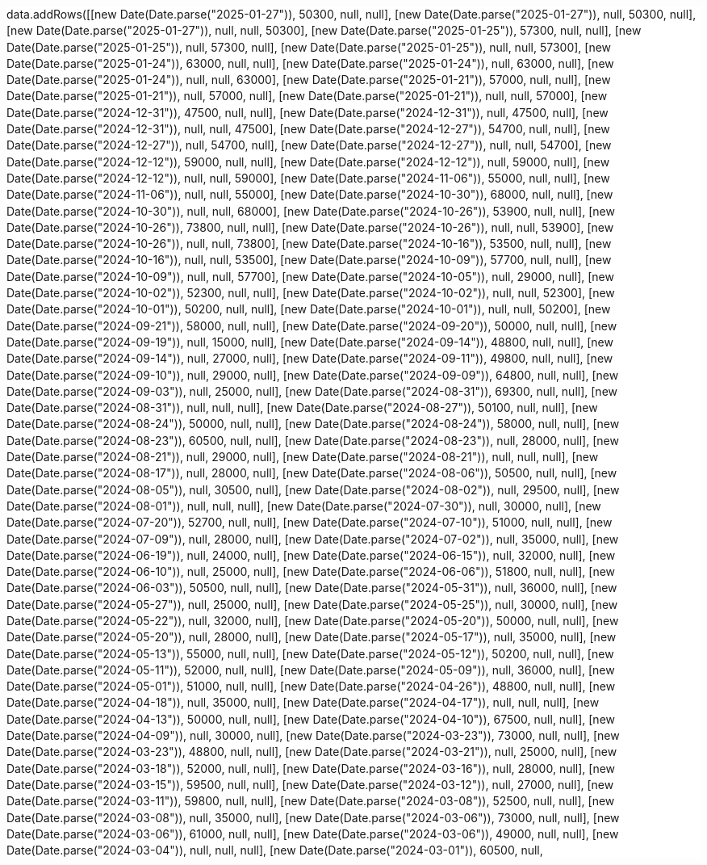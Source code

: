 
data.addRows([[new Date(Date.parse("2025-01-27")), 50300, null, null], [new Date(Date.parse("2025-01-27")), null, 50300, null], [new Date(Date.parse("2025-01-27")), null, null, 50300], [new Date(Date.parse("2025-01-25")), 57300, null, null], [new Date(Date.parse("2025-01-25")), null, 57300, null], [new Date(Date.parse("2025-01-25")), null, null, 57300], [new Date(Date.parse("2025-01-24")), 63000, null, null], [new Date(Date.parse("2025-01-24")), null, 63000, null], [new Date(Date.parse("2025-01-24")), null, null, 63000], [new Date(Date.parse("2025-01-21")), 57000, null, null], [new Date(Date.parse("2025-01-21")), null, 57000, null], [new Date(Date.parse("2025-01-21")), null, null, 57000], [new Date(Date.parse("2024-12-31")), 47500, null, null], [new Date(Date.parse("2024-12-31")), null, 47500, null], [new Date(Date.parse("2024-12-31")), null, null, 47500], [new Date(Date.parse("2024-12-27")), 54700, null, null], [new Date(Date.parse("2024-12-27")), null, 54700, null], [new Date(Date.parse("2024-12-27")), null, null, 54700], [new Date(Date.parse("2024-12-12")), 59000, null, null], [new Date(Date.parse("2024-12-12")), null, 59000, null], [new Date(Date.parse("2024-12-12")), null, null, 59000], [new Date(Date.parse("2024-11-06")), 55000, null, null], [new Date(Date.parse("2024-11-06")), null, null, 55000], [new Date(Date.parse("2024-10-30")), 68000, null, null], [new Date(Date.parse("2024-10-30")), null, null, 68000], [new Date(Date.parse("2024-10-26")), 53900, null, null], [new Date(Date.parse("2024-10-26")), 73800, null, null], [new Date(Date.parse("2024-10-26")), null, null, 53900], [new Date(Date.parse("2024-10-26")), null, null, 73800], [new Date(Date.parse("2024-10-16")), 53500, null, null], [new Date(Date.parse("2024-10-16")), null, null, 53500], [new Date(Date.parse("2024-10-09")), 57700, null, null], [new Date(Date.parse("2024-10-09")), null, null, 57700], [new Date(Date.parse("2024-10-05")), null, 29000, null], [new Date(Date.parse("2024-10-02")), 52300, null, null], [new Date(Date.parse("2024-10-02")), null, null, 52300], [new Date(Date.parse("2024-10-01")), 50200, null, null], [new Date(Date.parse("2024-10-01")), null, null, 50200], [new Date(Date.parse("2024-09-21")), 58000, null, null], [new Date(Date.parse("2024-09-20")), 50000, null, null], [new Date(Date.parse("2024-09-19")), null, 15000, null], [new Date(Date.parse("2024-09-14")), 48800, null, null], [new Date(Date.parse("2024-09-14")), null, 27000, null], [new Date(Date.parse("2024-09-11")), 49800, null, null], [new Date(Date.parse("2024-09-10")), null, 29000, null], [new Date(Date.parse("2024-09-09")), 64800, null, null], [new Date(Date.parse("2024-09-03")), null, 25000, null], [new Date(Date.parse("2024-08-31")), 69300, null, null], [new Date(Date.parse("2024-08-31")), null, null, null], [new Date(Date.parse("2024-08-27")), 50100, null, null], [new Date(Date.parse("2024-08-24")), 50000, null, null], [new Date(Date.parse("2024-08-24")), 58000, null, null], [new Date(Date.parse("2024-08-23")), 60500, null, null], [new Date(Date.parse("2024-08-23")), null, 28000, null], [new Date(Date.parse("2024-08-21")), null, 29000, null], [new Date(Date.parse("2024-08-21")), null, null, null], [new Date(Date.parse("2024-08-17")), null, 28000, null], [new Date(Date.parse("2024-08-06")), 50500, null, null], [new Date(Date.parse("2024-08-05")), null, 30500, null], [new Date(Date.parse("2024-08-02")), null, 29500, null], [new Date(Date.parse("2024-08-01")), null, null, null], [new Date(Date.parse("2024-07-30")), null, 30000, null], [new Date(Date.parse("2024-07-20")), 52700, null, null], [new Date(Date.parse("2024-07-10")), 51000, null, null], [new Date(Date.parse("2024-07-09")), null, 28000, null], [new Date(Date.parse("2024-07-02")), null, 35000, null], [new Date(Date.parse("2024-06-19")), null, 24000, null], [new Date(Date.parse("2024-06-15")), null, 32000, null], [new Date(Date.parse("2024-06-10")), null, 25000, null], [new Date(Date.parse("2024-06-06")), 51800, null, null], [new Date(Date.parse("2024-06-03")), 50500, null, null], [new Date(Date.parse("2024-05-31")), null, 36000, null], [new Date(Date.parse("2024-05-27")), null, 25000, null], [new Date(Date.parse("2024-05-25")), null, 30000, null], [new Date(Date.parse("2024-05-22")), null, 32000, null], [new Date(Date.parse("2024-05-20")), 50000, null, null], [new Date(Date.parse("2024-05-20")), null, 28000, null], [new Date(Date.parse("2024-05-17")), null, 35000, null], [new Date(Date.parse("2024-05-13")), 55000, null, null], [new Date(Date.parse("2024-05-12")), 50200, null, null], [new Date(Date.parse("2024-05-11")), 52000, null, null], [new Date(Date.parse("2024-05-09")), null, 36000, null], [new Date(Date.parse("2024-05-01")), 51000, null, null], [new Date(Date.parse("2024-04-26")), 48800, null, null], [new Date(Date.parse("2024-04-18")), null, 35000, null], [new Date(Date.parse("2024-04-17")), null, null, null], [new Date(Date.parse("2024-04-13")), 50000, null, null], [new Date(Date.parse("2024-04-10")), 67500, null, null], [new Date(Date.parse("2024-04-09")), null, 30000, null], [new Date(Date.parse("2024-03-23")), 73000, null, null], [new Date(Date.parse("2024-03-23")), 48800, null, null], [new Date(Date.parse("2024-03-21")), null, 25000, null], [new Date(Date.parse("2024-03-18")), 52000, null, null], [new Date(Date.parse("2024-03-16")), null, 28000, null], [new Date(Date.parse("2024-03-15")), 59500, null, null], [new Date(Date.parse("2024-03-12")), null, 27000, null], [new Date(Date.parse("2024-03-11")), 59800, null, null], [new Date(Date.parse("2024-03-08")), 52500, null, null], [new Date(Date.parse("2024-03-08")), null, 35000, null], [new Date(Date.parse("2024-03-06")), 73000, null, null], [new Date(Date.parse("2024-03-06")), 61000, null, null], [new Date(Date.parse("2024-03-06")), 49000, null, null], [new Date(Date.parse("2024-03-04")), null, null, null], [new Date(Date.parse("2024-03-01")), 60500, null,
